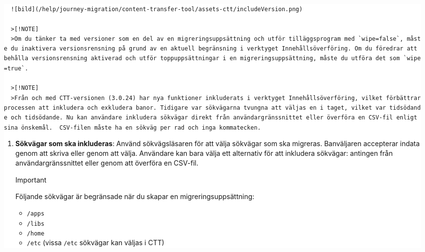       ![bild](/help/journey-migration/content-transfer-tool/assets-ctt/includeVersion.png)

      >[!NOTE]
      >Om du tänker ta med versioner som en del av en migreringsuppsättning och utför tilläggsprogram med `wipe=false`, måste du inaktivera versionsrensning på grund av en aktuell begränsning i verktyget Innehållsöverföring. Om du föredrar att behålla versionsrensning aktiverad och utför toppuppsättningar i en migreringsuppsättning, måste du utföra det som `wipe=true`.

      >[!NOTE]
      >Från och med CTT-versionen (3.0.24) har nya funktioner inkluderats i verktyget Innehållsöverföring, vilket förbättrar processen att inkludera och exkludera banor. Tidigare var sökvägarna tvungna att väljas en i taget, vilket var tidsödande och tidsödande. Nu kan användare inkludera sökvägar direkt från användargränssnittet eller överföra en CSV-fil enligt sina önskemål.  CSV-filen måste ha en sökväg per rad och inga kommatecken.

   1. **Sökvägar som ska inkluderas**: Använd sökvägsläsaren för att välja sökvägar som ska migreras. Banväljaren accepterar indata genom att skriva eller genom att välja. Användare kan bara välja ett alternativ för att inkludera sökvägar: antingen från användargränssnittet eller genom att överföra en CSV-fil.

      >[!IMPORTANT]
      >Följande sökvägar är begränsade när du skapar en migreringsuppsättning:
      >* `/apps`
      >* `/libs`
      >* `/home`
      >* `/etc` (vissa `/etc` sökvägar kan väljas i CTT)
